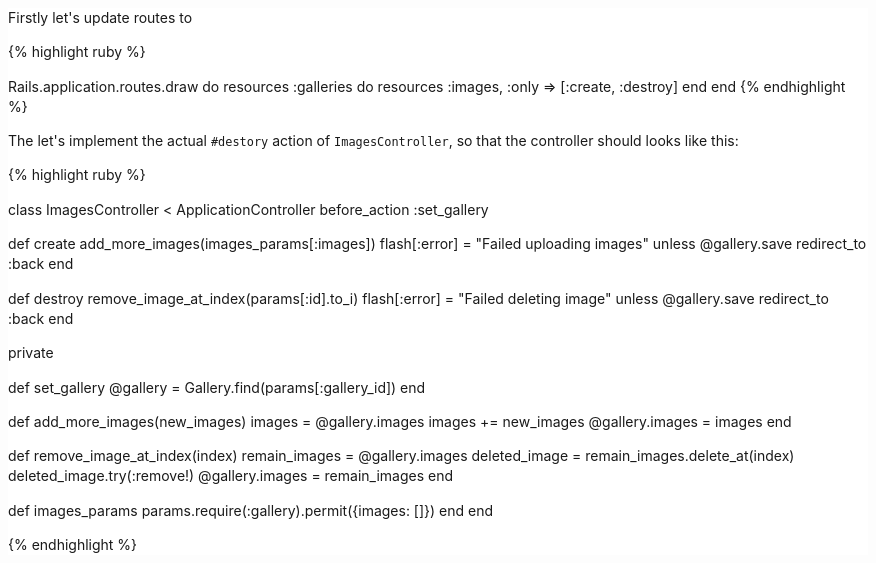 Firstly let's update routes to 

{% highlight ruby %}

Rails.application.routes.draw do
  resources :galleries do
    resources :images, :only => [:create, :destroy]
  end
end
{% endhighlight %}

The let's implement the actual `#destory` action of `ImagesController`, so that the controller should looks like this:

{% highlight ruby %}

class ImagesController < ApplicationController
  before_action :set_gallery

  def create
    add_more_images(images_params[:images])
    flash[:error] = "Failed uploading images" unless @gallery.save
    redirect_to :back
  end

  def destroy
    remove_image_at_index(params[:id].to_i)
    flash[:error] = "Failed deleting image" unless @gallery.save
    redirect_to :back
  end

  private

  def set_gallery
    @gallery = Gallery.find(params[:gallery_id])
  end

  def add_more_images(new_images)
    images = @gallery.images
    images += new_images
    @gallery.images = images
  end

  def remove_image_at_index(index)
    remain_images = @gallery.images
    deleted_image = remain_images.delete_at(index)
    deleted_image.try(:remove!)
    @gallery.images = remain_images
  end

  def images_params
    params.require(:gallery).permit({images: []})
  end
end

{% endhighlight %}
